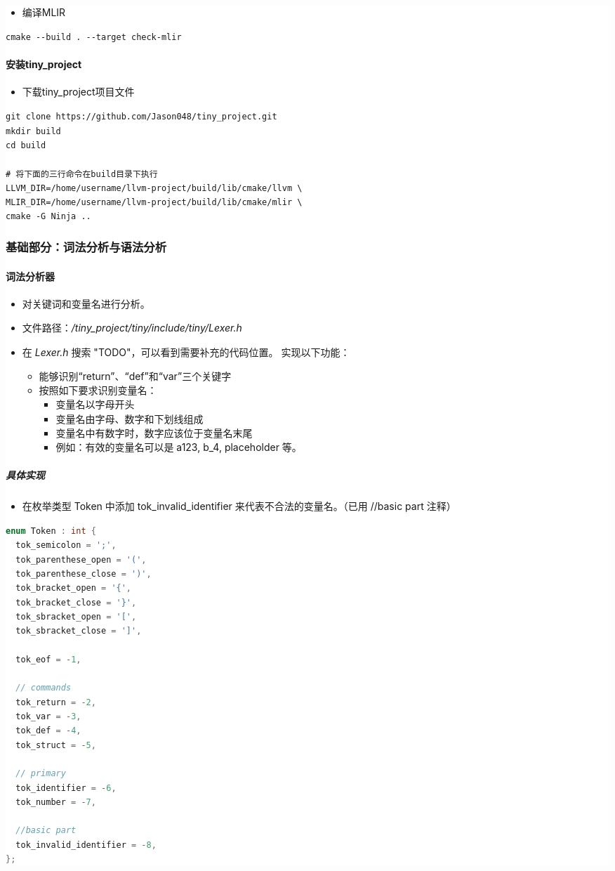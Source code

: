 + 编译MLIR

```
cmake --build . --target check-mlir
```

#### 安装tiny_project

+ 下载tiny_project项目文件

```
git clone https://github.com/Jason048/tiny_project.git
mkdir build  
cd build

# 将下面的三行命令在build目录下执行
LLVM_DIR=/home/username/llvm-project/build/lib/cmake/llvm \
MLIR_DIR=/home/username/llvm-project/build/lib/cmake/mlir \
cmake -G Ninja ..
```

### 基础部分：词法分析与语法分析

#### 词法分析器

+ 对关键词和变量名进行分析。

+ 文件路径：*/tiny_project/tiny/include/tiny/Lexer.h*
+ 在 *Lexer.h* 搜索 "TODO"，可以看到需要补充的代码位置。 实现以下功能：
  + 能够识别“return”、“def”和“var”三个关键字
  + 按照如下要求识别变量名：
    + 变量名以字母开头
    + 变量名由字母、数字和下划线组成
    + 变量名中有数字时，数字应该位于变量名末尾
    + 例如：有效的变量名可以是 a123, b_4, placeholder 等。

##### 具体实现

+ 在枚举类型 Token 中添加 tok_invalid_identifier 来代表不合法的变量名。（已用 //basic part 注释）

```c++
enum Token : int {
  tok_semicolon = ';',
  tok_parenthese_open = '(',
  tok_parenthese_close = ')',
  tok_bracket_open = '{',
  tok_bracket_close = '}',
  tok_sbracket_open = '[',
  tok_sbracket_close = ']',

  tok_eof = -1,

  // commands
  tok_return = -2,
  tok_var = -3,
  tok_def = -4,
  tok_struct = -5,

  // primary
  tok_identifier = -6,
  tok_number = -7,
  
  //basic part
  tok_invalid_identifier = -8,
};
```
